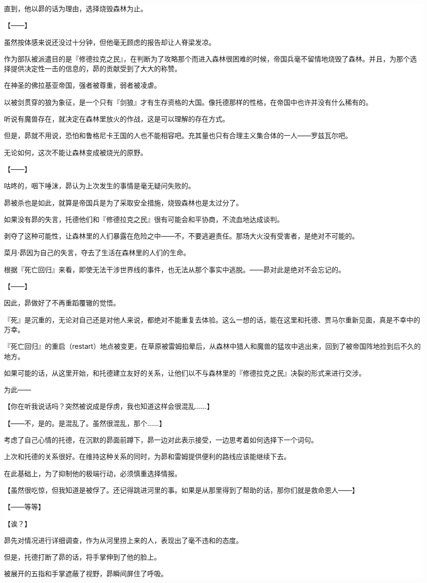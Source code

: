直到，他以昴的话为理由，选择烧毁森林为止。

【——】

虽然按体感来说还没过十分钟，但他毫无顾虑的报告却让人脊梁发凉。

作为部队被派遣目的是『修德拉克之民』，在判断为了攻略那个而进入森林很困难的时候，帝国兵毫不留情地烧毁了森林。并且，为那个选择提供决定性一击的信息的，昴的贡献受到了大大的称赞。

在神圣的佛拉基亚帝国，强者被尊重，弱者被凌虐。

以被剑贯穿的狼为象征，是一个只有『剑狼』才有生存资格的大国。像托德那样的性格，在帝国中也许并没有什么稀有的。

听说有魔兽存在，就决定在森林里放火的作战，这是可以理解的存在方式。

但是，昴就不用说，恐怕和鲁格尼卡王国的人也不能相容吧。充其量也只有合理主义集合体的一人——罗兹瓦尔吧。

无论如何，这次不能让森林变成被烧光的原野。

【——】

咕咚的，咽下唾沫，昴认为上次发生的事情是毫无疑问失败的。

昴被杀也是如此，就算是帝国兵是为了采取安全措施，烧毁森林也是太过分了。

如果没有昴的失言，托德他们和『修德拉克之民』很有可能会和平协商，不流血地达成谈判。

剥夺了这种可能性，让森林里的人们暴露在危险之中——不，不要逃避责任。那场大火没有受害者，是绝对不可能的。

菜月·昴因为自己的失言，夺去了生活在森林里的人们的生命。

根据『死亡回归』来看，即使无法干涉世界线的事件，也无法从那个事实中逃脱。——昴对此是绝对不会忘记的。

【——】

因此，昴做好了不再重蹈覆辙的觉悟。

『死』是沉重的，无论对自己还是对他人来说，都绝对不能重复去体验。这么一想的话，能在这里和托德、贾马尔重新见面，真是不幸中的万幸。

『死亡回归』的重启（restart）地点被变更，在草原被雷姆掐晕后，从森林中猎人和魔兽的猛攻中逃出来，回到了被帝国阵地捡到后不久的地方。

如果可能的话，从这里开始，和托德建立友好的关系，让他们以不与森林里的『修德拉克之民』决裂的形式来进行交涉。

为此——

【你在听我说话吗？突然被说成是俘虏，我也知道这样会很混乱……】

【——不，是的。是混乱了。虽然很混乱，那个……】

考虑了自己心情的托德，在沉默的昴面前蹲下，昴一边对此表示接受，一边思考着如何选择下一个词句。

上次和托德的关系很好。在维持这种关系的同时，为昴和雷姆提供便利的路线应该能继续下去。

在此基础上，为了抑制他的极端行动，必须慎重选择情报。

【虽然很吃惊，但我知道是被俘了。还记得跳进河里的事。如果是从那里得到了帮助的话，那你们就是救命恩人——】

【——等等】

【诶？】

昴先对情况进行详细调查，作为从河里捞上来的人，表现出了毫不违和的态度。

但是，托德打断了昴的话，将手掌伸到了他的脸上。

被展开的五指和手掌遮蔽了视野，昴瞬间屏住了呼吸。
